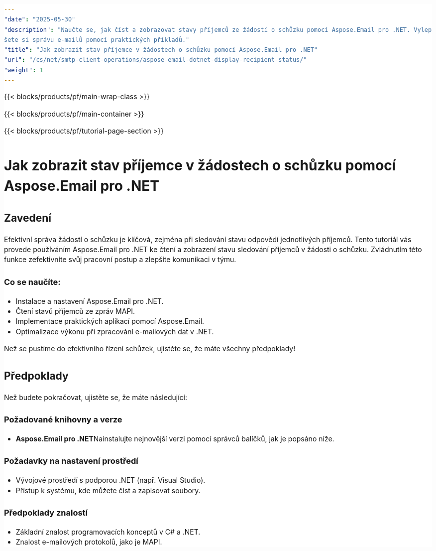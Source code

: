 ```yaml
---
"date": "2025-05-30"
"description": "Naučte se, jak číst a zobrazovat stavy příjemců ze žádostí o schůzku pomocí Aspose.Email pro .NET. Vylepšete si správu e-mailů pomocí praktických příkladů."
"title": "Jak zobrazit stav příjemce v žádostech o schůzku pomocí Aspose.Email pro .NET"
"url": "/cs/net/smtp-client-operations/aspose-email-dotnet-display-recipient-status/"
"weight": 1
---
```


{{< blocks/products/pf/main-wrap-class >}}

{{< blocks/products/pf/main-container >}}

{{< blocks/products/pf/tutorial-page-section >}}
# Jak zobrazit stav příjemce v žádostech o schůzku pomocí Aspose.Email pro .NET

## Zavedení

Efektivní správa žádostí o schůzku je klíčová, zejména při sledování stavu odpovědí jednotlivých příjemců. Tento tutoriál vás provede používáním Aspose.Email pro .NET ke čtení a zobrazení stavu sledování příjemců v žádosti o schůzku. Zvládnutím této funkce zefektivníte svůj pracovní postup a zlepšíte komunikaci v týmu.

### Co se naučíte:
- Instalace a nastavení Aspose.Email pro .NET.
- Čtení stavů příjemců ze zpráv MAPI.
- Implementace praktických aplikací pomocí Aspose.Email.
- Optimalizace výkonu při zpracování e-mailových dat v .NET.

Než se pustíme do efektivního řízení schůzek, ujistěte se, že máte všechny předpoklady!

## Předpoklady

Než budete pokračovat, ujistěte se, že máte následující:

### Požadované knihovny a verze
- **Aspose.Email pro .NET**Nainstalujte nejnovější verzi pomocí správců balíčků, jak je popsáno níže.
  
### Požadavky na nastavení prostředí
- Vývojové prostředí s podporou .NET (např. Visual Studio).
- Přístup k systému, kde můžete číst a zapisovat soubory.

### Předpoklady znalostí
- Základní znalost programovacích konceptů v C# a .NET.
- Znalost e-mailových protokolů, jako je MAPI.
